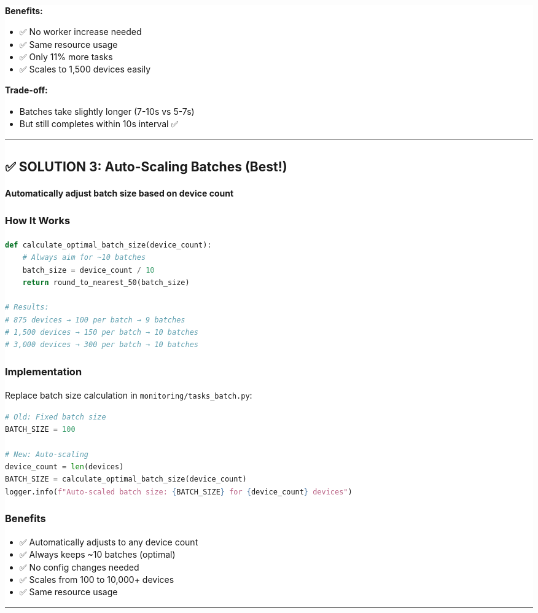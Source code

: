 **Benefits:**
- ✅ No worker increase needed
- ✅ Same resource usage
- ✅ Only 11% more tasks
- ✅ Scales to 1,500 devices easily

**Trade-off:**
- Batches take slightly longer (7-10s vs 5-7s)
- But still completes within 10s interval ✅

---

## ✅ SOLUTION 3: Auto-Scaling Batches (Best!)

**Automatically adjust batch size based on device count**

### How It Works

```python
def calculate_optimal_batch_size(device_count):
    # Always aim for ~10 batches
    batch_size = device_count / 10
    return round_to_nearest_50(batch_size)

# Results:
# 875 devices → 100 per batch → 9 batches
# 1,500 devices → 150 per batch → 10 batches
# 3,000 devices → 300 per batch → 10 batches
```

### Implementation

Replace batch size calculation in `monitoring/tasks_batch.py`:

```python
# Old: Fixed batch size
BATCH_SIZE = 100

# New: Auto-scaling
device_count = len(devices)
BATCH_SIZE = calculate_optimal_batch_size(device_count)
logger.info(f"Auto-scaled batch size: {BATCH_SIZE} for {device_count} devices")
```

### Benefits

- ✅ Automatically adjusts to any device count
- ✅ Always keeps ~10 batches (optimal)
- ✅ No config changes needed
- ✅ Scales from 100 to 10,000+ devices
- ✅ Same resource usage

---
